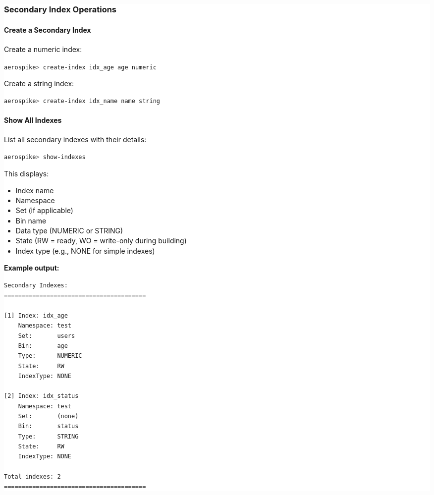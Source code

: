 ### Secondary Index Operations

#### Create a Secondary Index

Create a numeric index:
```bash
aerospike> create-index idx_age age numeric
```

Create a string index:
```bash
aerospike> create-index idx_name name string
```

#### Show All Indexes

List all secondary indexes with their details:
```bash
aerospike> show-indexes
```

This displays:
- Index name
- Namespace
- Set (if applicable)
- Bin name
- Data type (NUMERIC or STRING)
- State (RW = ready, WO = write-only during building)
- Index type (e.g., NONE for simple indexes)

**Example output:**
```
Secondary Indexes:
========================================

[1] Index: idx_age
    Namespace: test
    Set:       users
    Bin:       age
    Type:      NUMERIC
    State:     RW
    IndexType: NONE

[2] Index: idx_status
    Namespace: test
    Set:       (none)
    Bin:       status
    Type:      STRING
    State:     RW
    IndexType: NONE

Total indexes: 2
========================================
```
